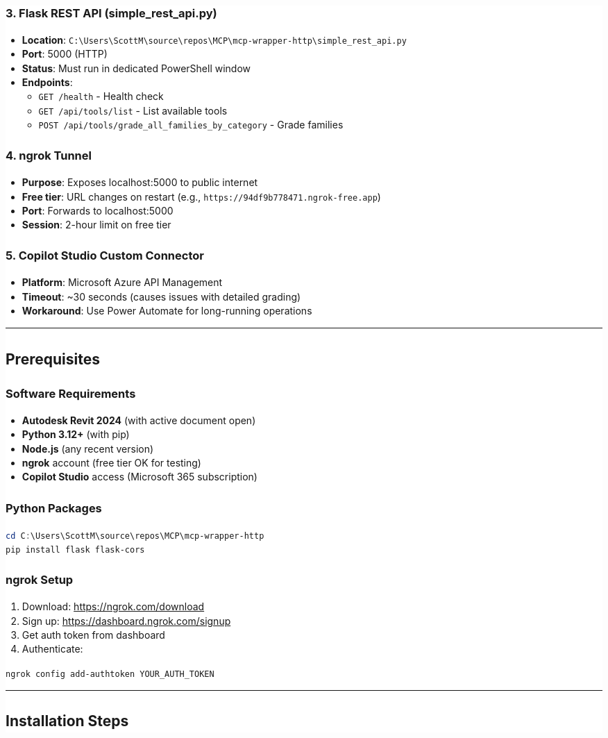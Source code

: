 ### 3. Flask REST API (simple_rest_api.py)
- **Location**: `C:\Users\ScottM\source\repos\MCP\mcp-wrapper-http\simple_rest_api.py`
- **Port**: 5000 (HTTP)
- **Status**: Must run in dedicated PowerShell window
- **Endpoints**:
  - `GET /health` - Health check
  - `GET /api/tools/list` - List available tools
  - `POST /api/tools/grade_all_families_by_category` - Grade families

### 4. ngrok Tunnel
- **Purpose**: Exposes localhost:5000 to public internet
- **Free tier**: URL changes on restart (e.g., `https://94df9b778471.ngrok-free.app`)
- **Port**: Forwards to localhost:5000
- **Session**: 2-hour limit on free tier

### 5. Copilot Studio Custom Connector
- **Platform**: Microsoft Azure API Management
- **Timeout**: ~30 seconds (causes issues with detailed grading)
- **Workaround**: Use Power Automate for long-running operations

---

## Prerequisites

### Software Requirements
- **Autodesk Revit 2024** (with active document open)
- **Python 3.12+** (with pip)
- **Node.js** (any recent version)
- **ngrok** account (free tier OK for testing)
- **Copilot Studio** access (Microsoft 365 subscription)

### Python Packages
```powershell
cd C:\Users\ScottM\source\repos\MCP\mcp-wrapper-http
pip install flask flask-cors
```

### ngrok Setup
1. Download: https://ngrok.com/download
2. Sign up: https://dashboard.ngrok.com/signup
3. Get auth token from dashboard
4. Authenticate:
```powershell
ngrok config add-authtoken YOUR_AUTH_TOKEN
```

---

## Installation Steps
